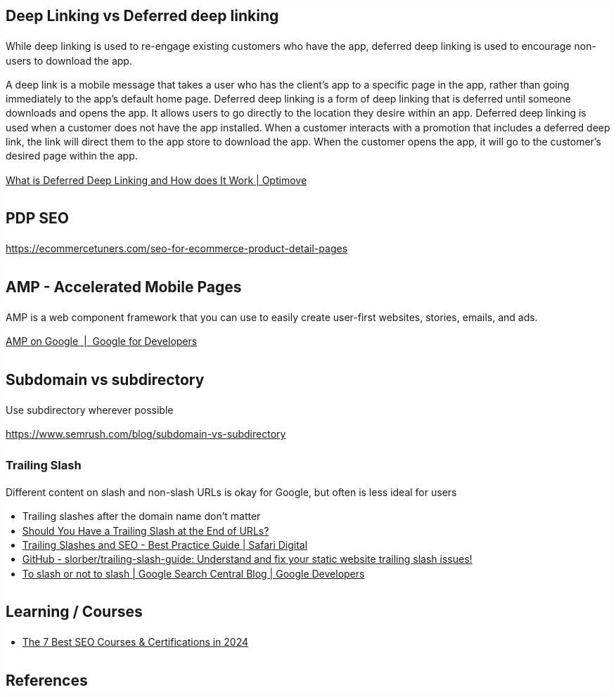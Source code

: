 ## Deep Linking vs Deferred deep linking

While deep linking is used to re-engage existing customers who have the app, deferred deep linking is used to encourage non-users to download the app.

A deep link is a mobile message that takes a user who has the client’s app to a specific page in the app, rather than going immediately to the app’s default home page. Deferred deep linking is a form of deep linking that is deferred until someone downloads and opens the app. It allows users to go directly to the location they desire within an app. Deferred deep linking is used when a customer does not have the app installed. When a customer interacts with a promotion that includes a deferred deep link, the link will direct them to the app store to download the app. When the customer opens the app, it will go to the customer’s desired page within the app.

[What is Deferred Deep Linking and How does It Work | Optimove](https://www.optimove.com/resources/learning-center/deferred-deep-linking)

## PDP SEO

https://ecommercetuners.com/seo-for-ecommerce-product-detail-pages

## AMP - Accelerated Mobile Pages

AMP is a web component framework that you can use to easily create user-first websites, stories, emails, and ads.

[AMP on Google  |  Google for Developers](https://developers.google.com/amp)

## Subdomain vs subdirectory

Use subdirectory wherever possible

https://www.semrush.com/blog/subdomain-vs-subdirectory

### Trailing Slash

Different content on slash and non-slash URLs is okay for Google, but often is less ideal for users

- Trailing slashes after the domain name don’t matter
- [Should You Have a Trailing Slash at the End of URLs?](https://ahrefs.com/blog/trailing-slash/)
- [Trailing Slashes and SEO - Best Practice Guide | Safari Digital](https://www.safaridigital.com.au/blog/trailing-slash-seo/)
- [GitHub - slorber/trailing-slash-guide: Understand and fix your static website trailing slash issues!](https://github.com/slorber/trailing-slash-guide)
- [To slash or not to slash  |  Google Search Central Blog  |  Google Developers](https://developers.google.com/search/blog/2010/04/to-slash-or-not-to-slash)

## Learning / Courses

- [The 7 Best SEO Courses & Certifications in 2024](https://backlinko.com/seo-certification-guide)

## References
